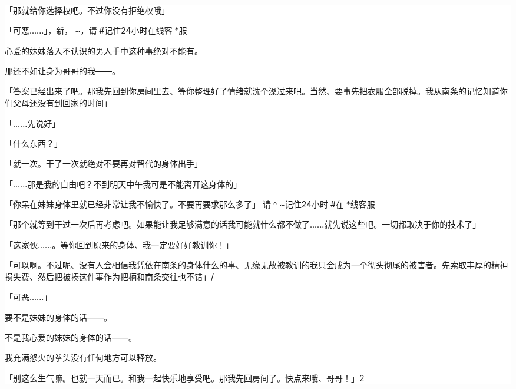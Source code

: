

「那就给你选择权吧。不过你没有拒绝权哦」



「可恶......」，新， ~，请 #记住24小时在线客 *服





心爱的妹妹落入不认识的男人手中这种事绝对不能有。



那还不如让身为哥哥的我――。





「答案已经出来了吧。那我先回到你房间里去、等你整理好了情绪就洗个澡过来吧。当然、要事先把衣服全部脱掉。我从南条的记忆知道你们父母还没有到回家的时间」



「......先说好」



「什么东西？」



「就一次。干了一次就绝对不要再对智代的身体出手」



「......那是我的自由吧？不到明天中午我可是不能离开这身体的」



「你呆在妹妹身体里就已经非常让我不愉快了。不要再要求那么多了」 请 ^ ~记住24小时 #在 *线客服



「那个就等到干过一次后再考虑吧。如果能让我足够满意的话我可能就什么都不做了......就先说这些吧。一切都取决于你的技术了」



「这家伙......。等你回到原来的身体、我一定要好好教训你！」



「可以啊。不过呢、没有人会相信我凭依在南条的身体什么的事、无缘无故被教训的我只会成为一个彻头彻尾的被害者。先索取丰厚的精神损失费、然后把被揍这件事作为把柄和南条交往也不错」/



「可恶......」





要不是妹妹的身体的话――。



不是我心爱的妹妹的身体的话――。



我充满怒火的拳头没有任何地方可以释放。



「别这么生气嘛。也就一天而已。和我一起快乐地享受吧。那我先回房间了。快点来哦、哥哥！」2
